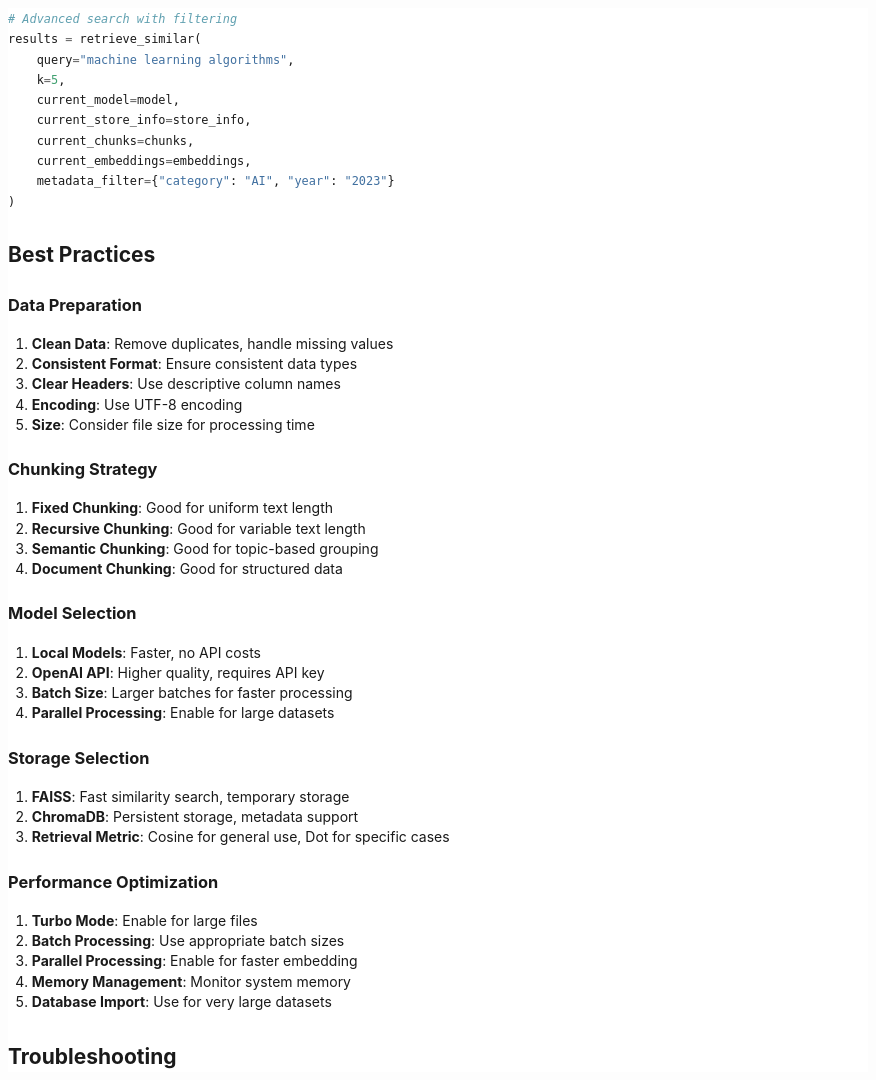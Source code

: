 ```python
# Advanced search with filtering
results = retrieve_similar(
    query="machine learning algorithms",
    k=5,
    current_model=model,
    current_store_info=store_info,
    current_chunks=chunks,
    current_embeddings=embeddings,
    metadata_filter={"category": "AI", "year": "2023"}
)
```

## Best Practices

### Data Preparation

1. **Clean Data**: Remove duplicates, handle missing values
2. **Consistent Format**: Ensure consistent data types
3. **Clear Headers**: Use descriptive column names
4. **Encoding**: Use UTF-8 encoding
5. **Size**: Consider file size for processing time

### Chunking Strategy

1. **Fixed Chunking**: Good for uniform text length
2. **Recursive Chunking**: Good for variable text length
3. **Semantic Chunking**: Good for topic-based grouping
4. **Document Chunking**: Good for structured data

### Model Selection

1. **Local Models**: Faster, no API costs
2. **OpenAI API**: Higher quality, requires API key
3. **Batch Size**: Larger batches for faster processing
4. **Parallel Processing**: Enable for large datasets

### Storage Selection

1. **FAISS**: Fast similarity search, temporary storage
2. **ChromaDB**: Persistent storage, metadata support
3. **Retrieval Metric**: Cosine for general use, Dot for specific cases

### Performance Optimization

1. **Turbo Mode**: Enable for large files
2. **Batch Processing**: Use appropriate batch sizes
3. **Parallel Processing**: Enable for faster embedding
4. **Memory Management**: Monitor system memory
5. **Database Import**: Use for very large datasets

## Troubleshooting
